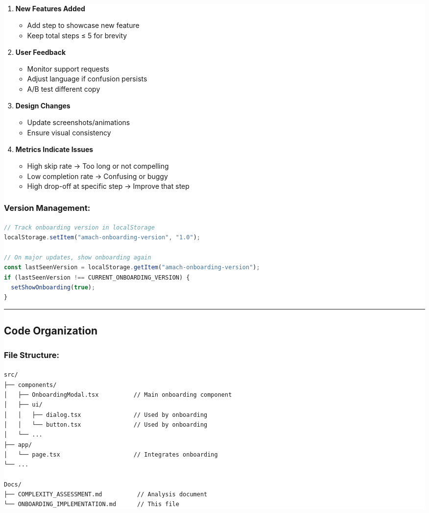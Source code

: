 1. **New Features Added**

   - Add step to showcase new feature
   - Keep total steps ≤ 5 for brevity

2. **User Feedback**

   - Monitor support requests
   - Adjust language if confusion persists
   - A/B test different copy

3. **Design Changes**

   - Update screenshots/animations
   - Ensure visual consistency

4. **Metrics Indicate Issues**
   - High skip rate → Too long or not compelling
   - Low completion rate → Confusing or buggy
   - High drop-off at specific step → Improve that step

### Version Management:

```typescript
// Track onboarding version in localStorage
localStorage.setItem("amach-onboarding-version", "1.0");

// On major updates, show onboarding again
const lastSeenVersion = localStorage.getItem("amach-onboarding-version");
if (lastSeenVersion !== CURRENT_ONBOARDING_VERSION) {
  setShowOnboarding(true);
}
```

---

## Code Organization

### File Structure:

```
src/
├── components/
│   ├── OnboardingModal.tsx          // Main onboarding component
│   ├── ui/
│   │   ├── dialog.tsx               // Used by onboarding
│   │   └── button.tsx               // Used by onboarding
│   └── ...
├── app/
│   └── page.tsx                     // Integrates onboarding
└── ...

Docs/
├── COMPLEXITY_ASSESSMENT.md          // Analysis document
└── ONBOARDING_IMPLEMENTATION.md      // This file
```
